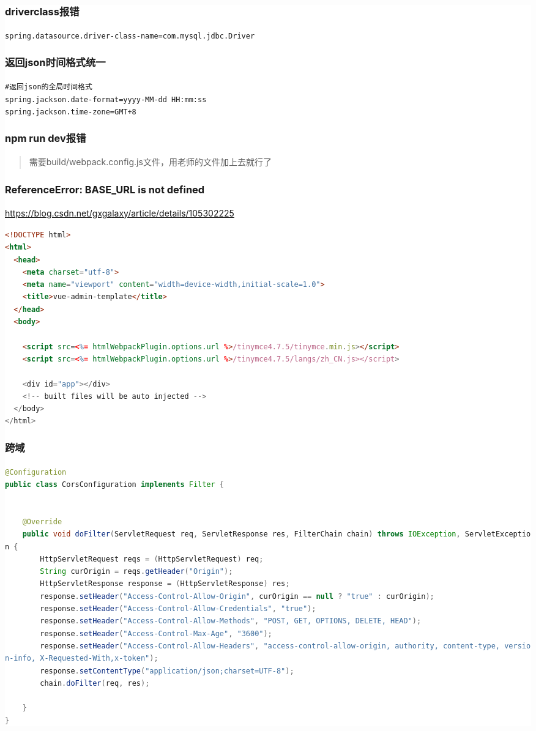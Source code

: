 ### driverclass报错

```properties
spring.datasource.driver-class-name=com.mysql.jdbc.Driver
```

### 返回json时间格式统一

```properties
#返回json的全局时间格式
spring.jackson.date-format=yyyy-MM-dd HH:mm:ss
spring.jackson.time-zone=GMT+8
```

### npm run dev报错

> 需要build/webpack.config.js文件，用老师的文件加上去就行了

###   ReferenceError: BASE_URL is not defined

https://blog.csdn.net/gxgalaxy/article/details/105302225

```html
<!DOCTYPE html>
<html>
  <head>
    <meta charset="utf-8">
    <meta name="viewport" content="width=device-width,initial-scale=1.0">
    <title>vue-admin-template</title>
  </head>
  <body>

    <script src=<%= htmlWebpackPlugin.options.url %>/tinymce4.7.5/tinymce.min.js></script>
    <script src=<%= htmlWebpackPlugin.options.url %>/tinymce4.7.5/langs/zh_CN.js></script>

    <div id="app"></div>
    <!-- built files will be auto injected -->
  </body>
</html>
```

### 跨域

```java
@Configuration
public class CorsConfiguration implements Filter {


    @Override
    public void doFilter(ServletRequest req, ServletResponse res, FilterChain chain) throws IOException, ServletException {
        HttpServletRequest reqs = (HttpServletRequest) req;
        String curOrigin = reqs.getHeader("Origin");
        HttpServletResponse response = (HttpServletResponse) res;
        response.setHeader("Access-Control-Allow-Origin", curOrigin == null ? "true" : curOrigin);
        response.setHeader("Access-Control-Allow-Credentials", "true");
        response.setHeader("Access-Control-Allow-Methods", "POST, GET, OPTIONS, DELETE, HEAD");
        response.setHeader("Access-Control-Max-Age", "3600");
        response.setHeader("Access-Control-Allow-Headers", "access-control-allow-origin, authority, content-type, version-info, X-Requested-With,x-token");
        response.setContentType("application/json;charset=UTF-8");
        chain.doFilter(req, res);

    }
}
```
